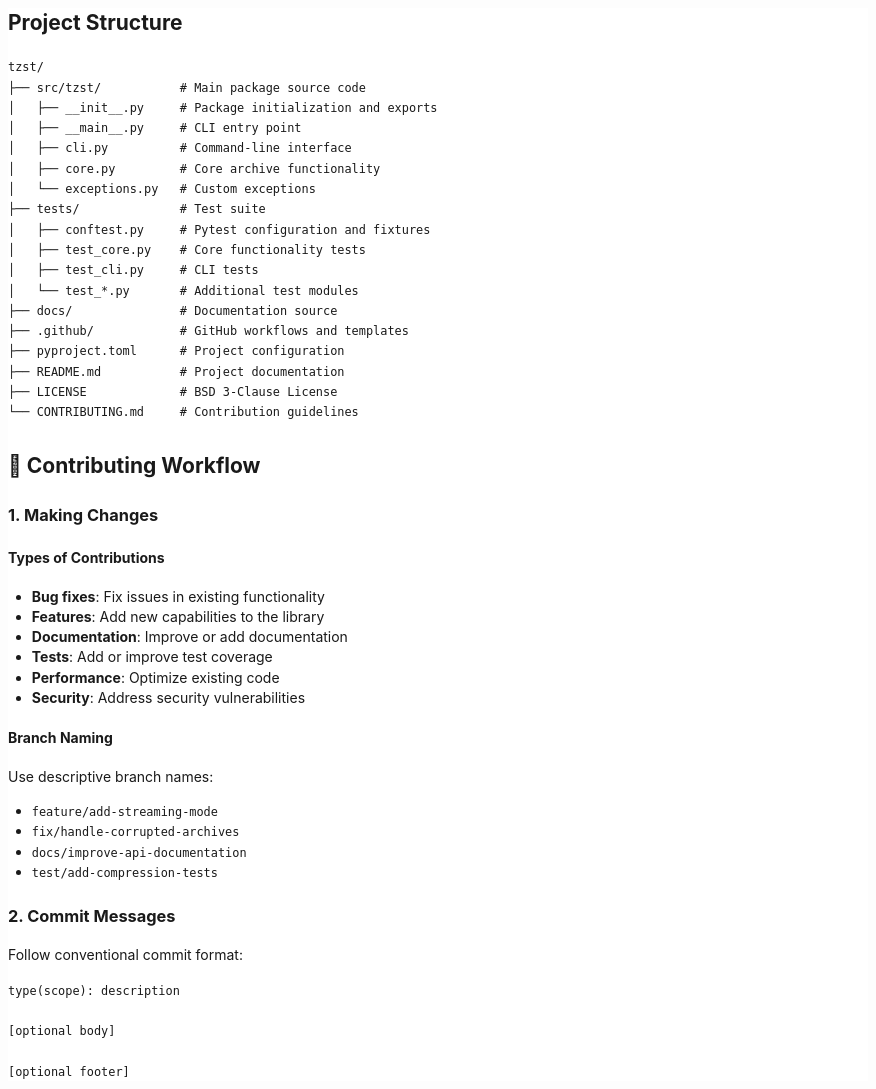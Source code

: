 ## Project Structure

```
tzst/
├── src/tzst/           # Main package source code
│   ├── __init__.py     # Package initialization and exports
│   ├── __main__.py     # CLI entry point
│   ├── cli.py          # Command-line interface
│   ├── core.py         # Core archive functionality
│   └── exceptions.py   # Custom exceptions
├── tests/              # Test suite
│   ├── conftest.py     # Pytest configuration and fixtures
│   ├── test_core.py    # Core functionality tests
│   ├── test_cli.py     # CLI tests
│   └── test_*.py       # Additional test modules
├── docs/               # Documentation source
├── .github/            # GitHub workflows and templates
├── pyproject.toml      # Project configuration
├── README.md           # Project documentation
├── LICENSE             # BSD 3-Clause License
└── CONTRIBUTING.md     # Contribution guidelines
```

## 🤝 Contributing Workflow

### 1. Making Changes

#### Types of Contributions

- **Bug fixes**: Fix issues in existing functionality
- **Features**: Add new capabilities to the library
- **Documentation**: Improve or add documentation
- **Tests**: Add or improve test coverage
- **Performance**: Optimize existing code
- **Security**: Address security vulnerabilities

#### Branch Naming

Use descriptive branch names:

- `feature/add-streaming-mode`
- `fix/handle-corrupted-archives`
- `docs/improve-api-documentation`
- `test/add-compression-tests`

### 2. Commit Messages

Follow conventional commit format:

```
type(scope): description

[optional body]

[optional footer]
```
